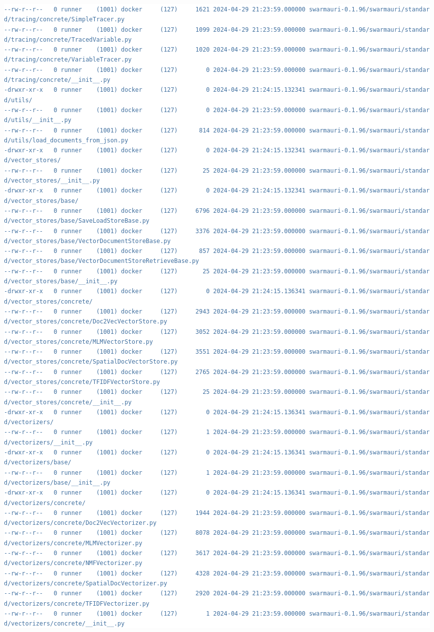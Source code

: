 ```diff
--rw-r--r--   0 runner    (1001) docker     (127)     1621 2024-04-29 21:23:59.000000 swarmauri-0.1.96/swarmauri/standard/tracing/concrete/SimpleTracer.py
--rw-r--r--   0 runner    (1001) docker     (127)     1099 2024-04-29 21:23:59.000000 swarmauri-0.1.96/swarmauri/standard/tracing/concrete/TracedVariable.py
--rw-r--r--   0 runner    (1001) docker     (127)     1020 2024-04-29 21:23:59.000000 swarmauri-0.1.96/swarmauri/standard/tracing/concrete/VariableTracer.py
--rw-r--r--   0 runner    (1001) docker     (127)        0 2024-04-29 21:23:59.000000 swarmauri-0.1.96/swarmauri/standard/tracing/concrete/__init__.py
-drwxr-xr-x   0 runner    (1001) docker     (127)        0 2024-04-29 21:24:15.132341 swarmauri-0.1.96/swarmauri/standard/utils/
--rw-r--r--   0 runner    (1001) docker     (127)        0 2024-04-29 21:23:59.000000 swarmauri-0.1.96/swarmauri/standard/utils/__init__.py
--rw-r--r--   0 runner    (1001) docker     (127)      814 2024-04-29 21:23:59.000000 swarmauri-0.1.96/swarmauri/standard/utils/load_documents_from_json.py
-drwxr-xr-x   0 runner    (1001) docker     (127)        0 2024-04-29 21:24:15.132341 swarmauri-0.1.96/swarmauri/standard/vector_stores/
--rw-r--r--   0 runner    (1001) docker     (127)       25 2024-04-29 21:23:59.000000 swarmauri-0.1.96/swarmauri/standard/vector_stores/__init__.py
-drwxr-xr-x   0 runner    (1001) docker     (127)        0 2024-04-29 21:24:15.132341 swarmauri-0.1.96/swarmauri/standard/vector_stores/base/
--rw-r--r--   0 runner    (1001) docker     (127)     6796 2024-04-29 21:23:59.000000 swarmauri-0.1.96/swarmauri/standard/vector_stores/base/SaveLoadStoreBase.py
--rw-r--r--   0 runner    (1001) docker     (127)     3376 2024-04-29 21:23:59.000000 swarmauri-0.1.96/swarmauri/standard/vector_stores/base/VectorDocumentStoreBase.py
--rw-r--r--   0 runner    (1001) docker     (127)      857 2024-04-29 21:23:59.000000 swarmauri-0.1.96/swarmauri/standard/vector_stores/base/VectorDocumentStoreRetrieveBase.py
--rw-r--r--   0 runner    (1001) docker     (127)       25 2024-04-29 21:23:59.000000 swarmauri-0.1.96/swarmauri/standard/vector_stores/base/__init__.py
-drwxr-xr-x   0 runner    (1001) docker     (127)        0 2024-04-29 21:24:15.136341 swarmauri-0.1.96/swarmauri/standard/vector_stores/concrete/
--rw-r--r--   0 runner    (1001) docker     (127)     2943 2024-04-29 21:23:59.000000 swarmauri-0.1.96/swarmauri/standard/vector_stores/concrete/Doc2VecVectorStore.py
--rw-r--r--   0 runner    (1001) docker     (127)     3052 2024-04-29 21:23:59.000000 swarmauri-0.1.96/swarmauri/standard/vector_stores/concrete/MLMVectorStore.py
--rw-r--r--   0 runner    (1001) docker     (127)     3551 2024-04-29 21:23:59.000000 swarmauri-0.1.96/swarmauri/standard/vector_stores/concrete/SpatialDocVectorStore.py
--rw-r--r--   0 runner    (1001) docker     (127)     2765 2024-04-29 21:23:59.000000 swarmauri-0.1.96/swarmauri/standard/vector_stores/concrete/TFIDFVectorStore.py
--rw-r--r--   0 runner    (1001) docker     (127)       25 2024-04-29 21:23:59.000000 swarmauri-0.1.96/swarmauri/standard/vector_stores/concrete/__init__.py
-drwxr-xr-x   0 runner    (1001) docker     (127)        0 2024-04-29 21:24:15.136341 swarmauri-0.1.96/swarmauri/standard/vectorizers/
--rw-r--r--   0 runner    (1001) docker     (127)        1 2024-04-29 21:23:59.000000 swarmauri-0.1.96/swarmauri/standard/vectorizers/__init__.py
-drwxr-xr-x   0 runner    (1001) docker     (127)        0 2024-04-29 21:24:15.136341 swarmauri-0.1.96/swarmauri/standard/vectorizers/base/
--rw-r--r--   0 runner    (1001) docker     (127)        1 2024-04-29 21:23:59.000000 swarmauri-0.1.96/swarmauri/standard/vectorizers/base/__init__.py
-drwxr-xr-x   0 runner    (1001) docker     (127)        0 2024-04-29 21:24:15.136341 swarmauri-0.1.96/swarmauri/standard/vectorizers/concrete/
--rw-r--r--   0 runner    (1001) docker     (127)     1944 2024-04-29 21:23:59.000000 swarmauri-0.1.96/swarmauri/standard/vectorizers/concrete/Doc2VecVectorizer.py
--rw-r--r--   0 runner    (1001) docker     (127)     8078 2024-04-29 21:23:59.000000 swarmauri-0.1.96/swarmauri/standard/vectorizers/concrete/MLMVectorizer.py
--rw-r--r--   0 runner    (1001) docker     (127)     3617 2024-04-29 21:23:59.000000 swarmauri-0.1.96/swarmauri/standard/vectorizers/concrete/NMFVectorizer.py
--rw-r--r--   0 runner    (1001) docker     (127)     4328 2024-04-29 21:23:59.000000 swarmauri-0.1.96/swarmauri/standard/vectorizers/concrete/SpatialDocVectorizer.py
--rw-r--r--   0 runner    (1001) docker     (127)     2920 2024-04-29 21:23:59.000000 swarmauri-0.1.96/swarmauri/standard/vectorizers/concrete/TFIDFVectorizer.py
--rw-r--r--   0 runner    (1001) docker     (127)        1 2024-04-29 21:23:59.000000 swarmauri-0.1.96/swarmauri/standard/vectorizers/concrete/__init__.py
```